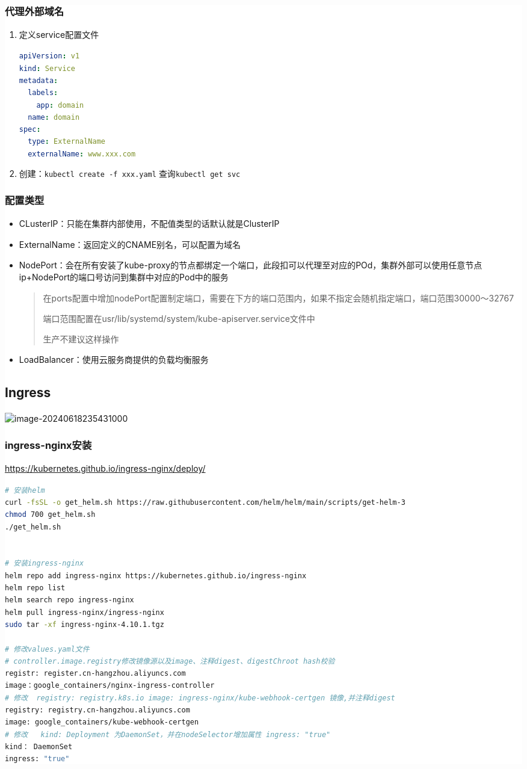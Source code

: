 ### 代理外部域名

1. 定义service配置文件

   ```yaml
   apiVersion: v1
   kind: Service
   metadata:
     labels:
       app: domain
     name: domain
   spec:
     type: ExternalName
     externalName: www.xxx.com
   
   ```

2. 创建：`kubectl create -f xxx.yaml` 查询`kubectl get svc`

### 配置类型

- CLusterIP：只能在集群内部使用，不配值类型的话默认就是ClusterIP

- ExternalName：返回定义的CNAME别名，可以配置为域名

- NodePort：会在所有安装了kube-proxy的节点都绑定一个端口，此段扣可以代理至对应的POd，集群外部可以使用任意节点ip+NodePort的端口号访问到集群中对应的Pod中的服务

  > 在ports配置中增加nodePort配置制定端口，需要在下方的端口范围内，如果不指定会随机指定端口，端口范围30000～32767
  >
  > 端口范围配置在usr/lib/systemd/system/kube-apiserver.service文件中
  >
  > 生产不建议这样操作

- LoadBalancer：使用云服务商提供的负载均衡服务

## Ingress

![image-20240618235431000](./assets/image-20240618235431000.png)

### ingress-nginx安装

https://kubernetes.github.io/ingress-nginx/deploy/

```bash
# 安装helm
curl -fsSL -o get_helm.sh https://raw.githubusercontent.com/helm/helm/main/scripts/get-helm-3
chmod 700 get_helm.sh
./get_helm.sh


# 安装ingress-nginx
helm repo add ingress-nginx https://kubernetes.github.io/ingress-nginx
helm repo list
helm search repo ingress-nginx
helm pull ingress-nginx/ingress-nginx
sudo tar -xf ingress-nginx-4.10.1.tgz

# 修改values.yaml文件
# controller.image.registry修改镜像源以及image、注释digest、digestChroot hash校验
registr: register.cn-hangzhou.aliyuncs.com
image：google_containers/nginx-ingress-controller
# 修改  registry: registry.k8s.io image: ingress-nginx/kube-webhook-certgen 镜像,并注释digest
registry: registry.cn-hangzhou.aliyuncs.com
image: google_containers/kube-webhook-certgen
# 修改   kind: Deployment 为DaemonSet，并在nodeSelector增加属性 ingress: "true"
kind： DaemonSet
ingress: "true"
```